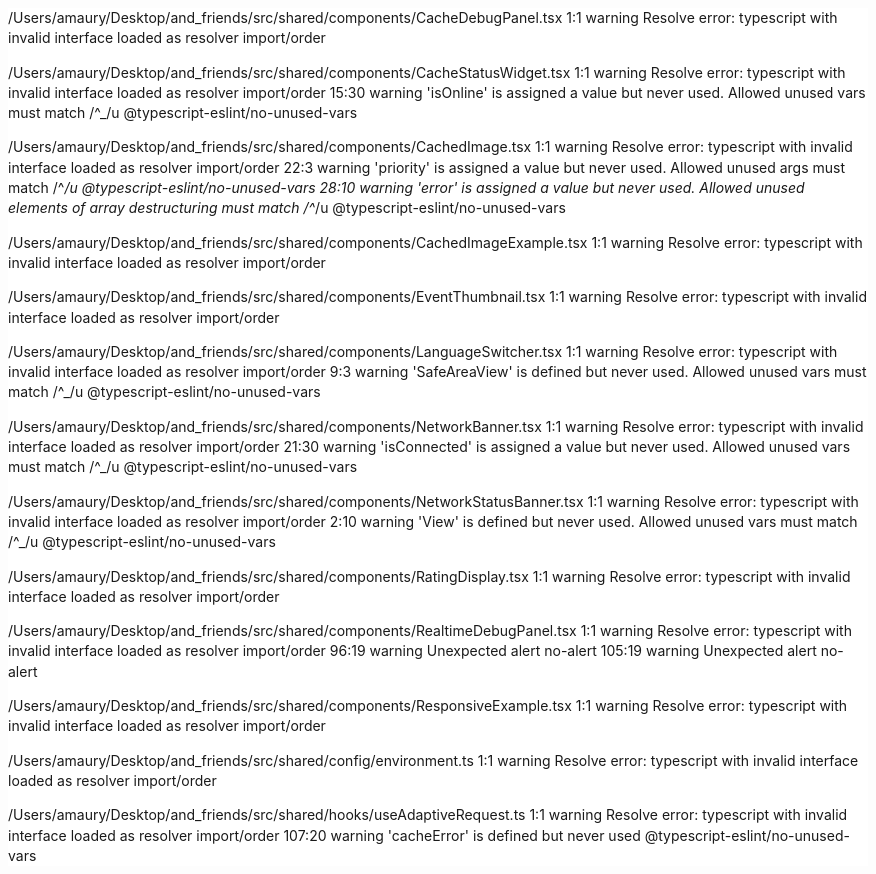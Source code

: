 /Users/amaury/Desktop/and_friends/src/shared/components/CacheDebugPanel.tsx
  1:1  warning  Resolve error: typescript with invalid interface loaded as resolver  import/order

/Users/amaury/Desktop/and_friends/src/shared/components/CacheStatusWidget.tsx
   1:1   warning  Resolve error: typescript with invalid interface loaded as resolver                  import/order
  15:30  warning  'isOnline' is assigned a value but never used. Allowed unused vars must match /^_/u  @typescript-eslint/no-unused-vars

/Users/amaury/Desktop/and_friends/src/shared/components/CachedImage.tsx
   1:1   warning  Resolve error: typescript with invalid interface loaded as resolver                                          import/order
  22:3   warning  'priority' is assigned a value but never used. Allowed unused args must match /^_/u                          @typescript-eslint/no-unused-vars
  28:10  warning  'error' is assigned a value but never used. Allowed unused elements of array destructuring must match /^_/u  @typescript-eslint/no-unused-vars

/Users/amaury/Desktop/and_friends/src/shared/components/CachedImageExample.tsx
  1:1  warning  Resolve error: typescript with invalid interface loaded as resolver  import/order

/Users/amaury/Desktop/and_friends/src/shared/components/EventThumbnail.tsx
  1:1  warning  Resolve error: typescript with invalid interface loaded as resolver  import/order

/Users/amaury/Desktop/and_friends/src/shared/components/LanguageSwitcher.tsx
  1:1  warning  Resolve error: typescript with invalid interface loaded as resolver             import/order
  9:3  warning  'SafeAreaView' is defined but never used. Allowed unused vars must match /^_/u  @typescript-eslint/no-unused-vars

/Users/amaury/Desktop/and_friends/src/shared/components/NetworkBanner.tsx
   1:1   warning  Resolve error: typescript with invalid interface loaded as resolver                     import/order
  21:30  warning  'isConnected' is assigned a value but never used. Allowed unused vars must match /^_/u  @typescript-eslint/no-unused-vars

/Users/amaury/Desktop/and_friends/src/shared/components/NetworkStatusBanner.tsx
  1:1   warning  Resolve error: typescript with invalid interface loaded as resolver     import/order
  2:10  warning  'View' is defined but never used. Allowed unused vars must match /^_/u  @typescript-eslint/no-unused-vars

/Users/amaury/Desktop/and_friends/src/shared/components/RatingDisplay.tsx
  1:1  warning  Resolve error: typescript with invalid interface loaded as resolver  import/order

/Users/amaury/Desktop/and_friends/src/shared/components/RealtimeDebugPanel.tsx
    1:1   warning  Resolve error: typescript with invalid interface loaded as resolver  import/order
   96:19  warning  Unexpected alert                                                     no-alert
  105:19  warning  Unexpected alert                                                     no-alert

/Users/amaury/Desktop/and_friends/src/shared/components/ResponsiveExample.tsx
  1:1  warning  Resolve error: typescript with invalid interface loaded as resolver  import/order

/Users/amaury/Desktop/and_friends/src/shared/config/environment.ts
  1:1  warning  Resolve error: typescript with invalid interface loaded as resolver  import/order

/Users/amaury/Desktop/and_friends/src/shared/hooks/useAdaptiveRequest.ts
    1:1   warning  Resolve error: typescript with invalid interface loaded as resolver  import/order
  107:20  warning  'cacheError' is defined but never used                               @typescript-eslint/no-unused-vars
